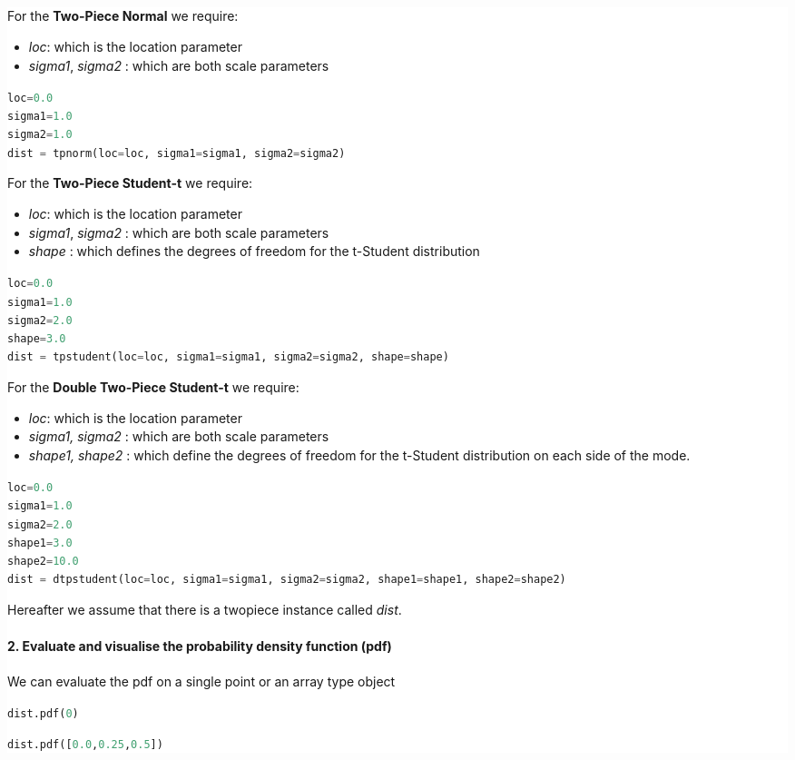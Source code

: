 For the **Two-Piece Normal** we require:

- *loc*: which is the location parameter
- *sigma1*, *sigma2* : which are both scale parameters

```python
loc=0.0
sigma1=1.0
sigma2=1.0
dist = tpnorm(loc=loc, sigma1=sigma1, sigma2=sigma2)
```

For the **Two-Piece Student-t** we require:

- *loc*: which is the location parameter
- *sigma1*, *sigma2* : which are both scale parameters
- *shape* : which defines the degrees of freedom for the t-Student distribution

```python
loc=0.0
sigma1=1.0
sigma2=2.0
shape=3.0
dist = tpstudent(loc=loc, sigma1=sigma1, sigma2=sigma2, shape=shape)
```


For the **Double Two-Piece Student-t** we require:

- *loc*: which is the location parameter
- *sigma1, sigma2* : which are both scale parameters
- *shape1, shape2* : which define the degrees of freedom for the t-Student distribution on each side of
the mode.

```python
loc=0.0
sigma1=1.0
sigma2=2.0
shape1=3.0
shape2=10.0
dist = dtpstudent(loc=loc, sigma1=sigma1, sigma2=sigma2, shape1=shape1, shape2=shape2)
```

Hereafter we assume that there is a twopiece instance called *dist*.


#### 2. Evaluate and visualise the probability density function (pdf)
We can evaluate the pdf on a single point or an array type object

```python
dist.pdf(0)
```

```python
dist.pdf([0.0,0.25,0.5])
```
